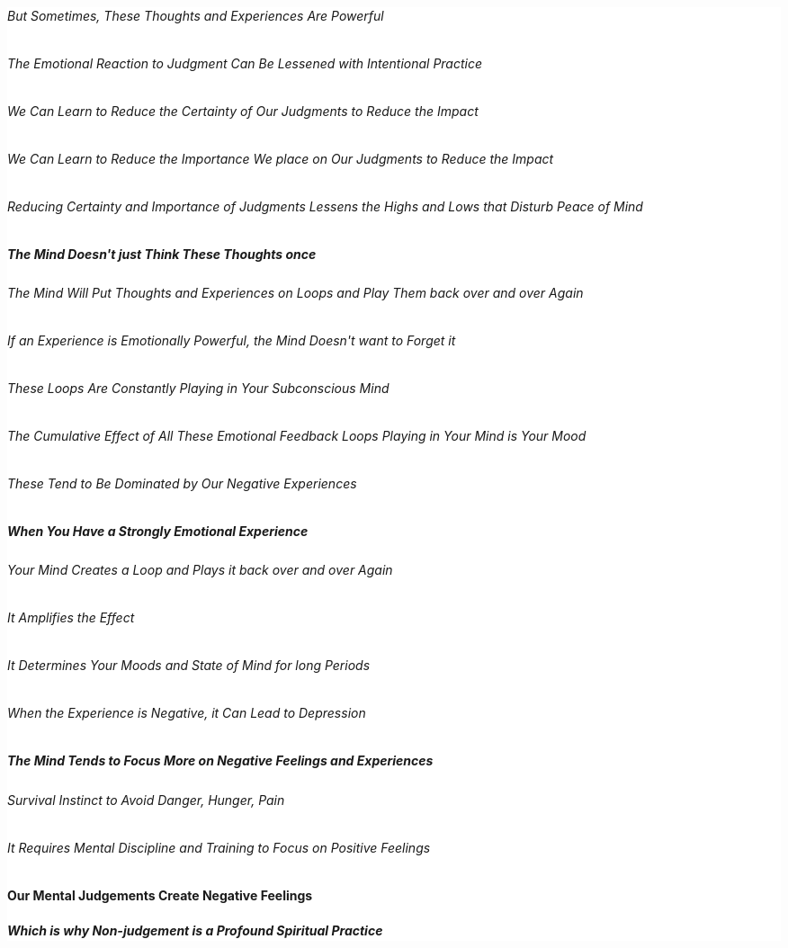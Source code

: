 ###### But Sometimes, These Thoughts and Experiences Are Powerful

###### The Emotional Reaction to Judgment Can Be Lessened with Intentional Practice

###### We Can Learn to Reduce the Certainty of Our Judgments to Reduce the Impact

###### We Can Learn to Reduce the Importance We place on Our Judgments to Reduce the Impact

###### Reducing Certainty and Importance of Judgments Lessens the Highs and Lows that Disturb Peace of Mind

##### The Mind Doesn't just Think These Thoughts once

###### The Mind Will Put Thoughts and Experiences on Loops and Play Them back over and over Again

###### If an Experience is Emotionally Powerful, the Mind Doesn't want to Forget it

###### These Loops Are Constantly Playing in Your Subconscious Mind

###### The Cumulative Effect of All These Emotional Feedback Loops Playing in Your Mind is Your Mood

###### These Tend to Be Dominated by Our Negative Experiences

##### When You Have a Strongly Emotional Experience

###### Your Mind Creates a Loop and Plays it back over and over Again

###### It Amplifies the Effect

###### It Determines Your Moods and State of Mind for long Periods

###### When the Experience is Negative, it Can Lead to Depression

##### The Mind Tends to Focus More on Negative Feelings and Experiences

###### Survival Instinct to Avoid Danger, Hunger, Pain

###### It Requires Mental Discipline and Training to Focus on Positive Feelings

#### Our Mental Judgements Create Negative Feelings

##### Which is why Non-judgement is a Profound Spiritual Practice
